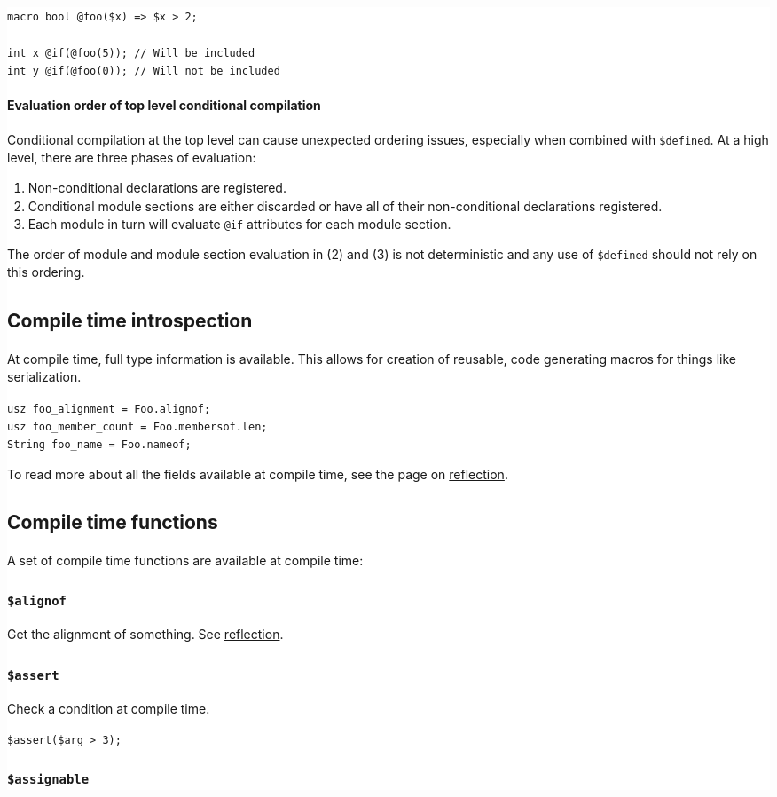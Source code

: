 ```c3
macro bool @foo($x) => $x > 2;

int x @if(@foo(5)); // Will be included
int y @if(@foo(0)); // Will not be included
```

#### Evaluation order of top level conditional compilation

Conditional compilation at the top level can cause unexpected ordering issues, especially when combined with
`$defined`. At a high level, there are three phases of evaluation:

1. Non-conditional declarations are registered.
2. Conditional module sections are either discarded or have all of their non-conditional declarations registered.
3. Each module in turn will evaluate `@if` attributes for each module section.

The order of module and module section evaluation in (2) and (3) is not deterministic and any use of `$defined` should not
rely on this ordering.

## Compile time introspection

At compile time, full type information is available. This allows for creation of reusable, code generating macros for things
like serialization.

```c3
usz foo_alignment = Foo.alignof;
usz foo_member_count = Foo.membersof.len;
String foo_name = Foo.nameof;
```

To read more about all the fields available at compile time, see the page on [reflection](/generic-programming/reflection).

## Compile time functions

A set of compile time functions are available at compile time:

### `$alignof`

Get the alignment of something. See [reflection](/generic-programming/reflection).

### `$assert`

Check a condition at compile time.

```c3
$assert($arg > 3);
```

### `$assignable`
